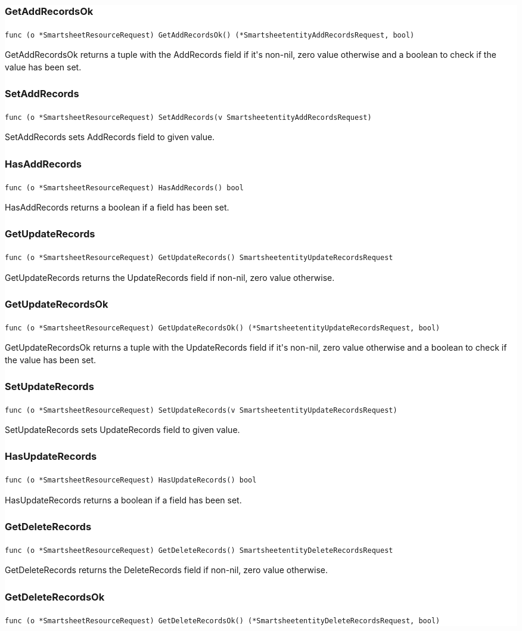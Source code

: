 ### GetAddRecordsOk

`func (o *SmartsheetResourceRequest) GetAddRecordsOk() (*SmartsheetentityAddRecordsRequest, bool)`

GetAddRecordsOk returns a tuple with the AddRecords field if it's non-nil, zero value otherwise
and a boolean to check if the value has been set.

### SetAddRecords

`func (o *SmartsheetResourceRequest) SetAddRecords(v SmartsheetentityAddRecordsRequest)`

SetAddRecords sets AddRecords field to given value.

### HasAddRecords

`func (o *SmartsheetResourceRequest) HasAddRecords() bool`

HasAddRecords returns a boolean if a field has been set.

### GetUpdateRecords

`func (o *SmartsheetResourceRequest) GetUpdateRecords() SmartsheetentityUpdateRecordsRequest`

GetUpdateRecords returns the UpdateRecords field if non-nil, zero value otherwise.

### GetUpdateRecordsOk

`func (o *SmartsheetResourceRequest) GetUpdateRecordsOk() (*SmartsheetentityUpdateRecordsRequest, bool)`

GetUpdateRecordsOk returns a tuple with the UpdateRecords field if it's non-nil, zero value otherwise
and a boolean to check if the value has been set.

### SetUpdateRecords

`func (o *SmartsheetResourceRequest) SetUpdateRecords(v SmartsheetentityUpdateRecordsRequest)`

SetUpdateRecords sets UpdateRecords field to given value.

### HasUpdateRecords

`func (o *SmartsheetResourceRequest) HasUpdateRecords() bool`

HasUpdateRecords returns a boolean if a field has been set.

### GetDeleteRecords

`func (o *SmartsheetResourceRequest) GetDeleteRecords() SmartsheetentityDeleteRecordsRequest`

GetDeleteRecords returns the DeleteRecords field if non-nil, zero value otherwise.

### GetDeleteRecordsOk

`func (o *SmartsheetResourceRequest) GetDeleteRecordsOk() (*SmartsheetentityDeleteRecordsRequest, bool)`

